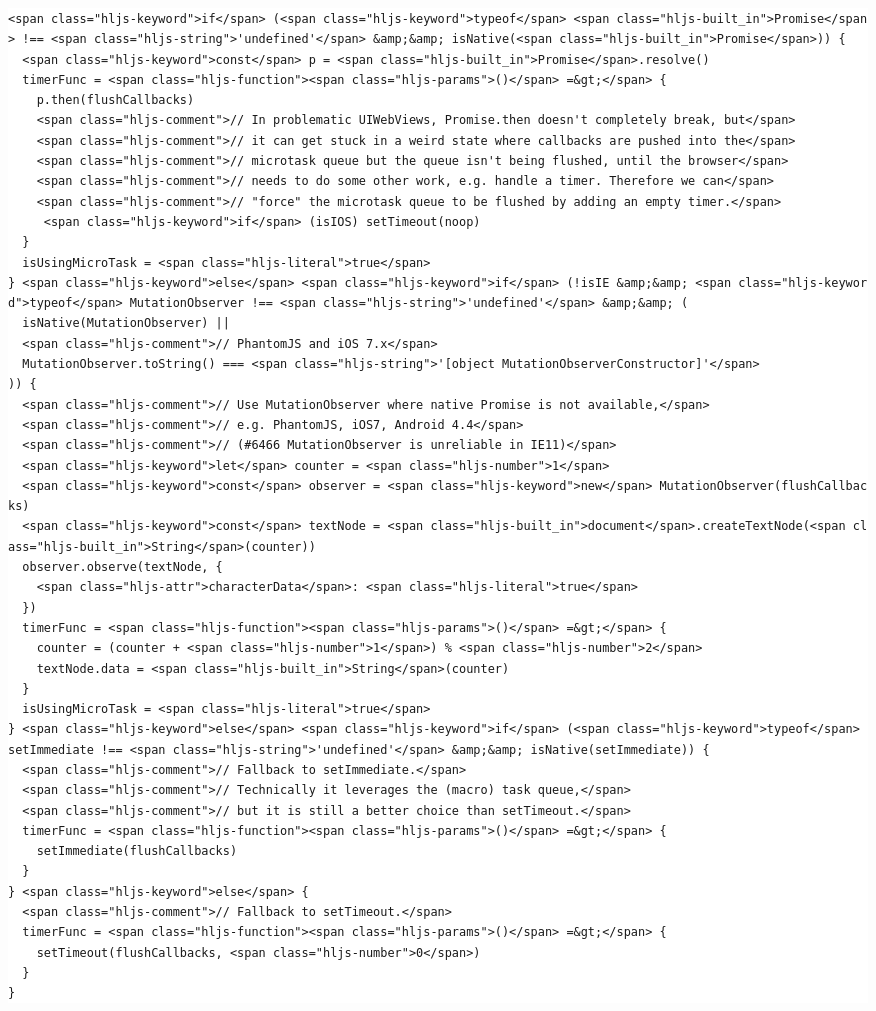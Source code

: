 	<span class="hljs-keyword">if</span> (<span class="hljs-keyword">typeof</span> <span class="hljs-built_in">Promise</span> !== <span class="hljs-string">'undefined'</span> &amp;&amp; isNative(<span class="hljs-built_in">Promise</span>)) {
	  <span class="hljs-keyword">const</span> p = <span class="hljs-built_in">Promise</span>.resolve()
	  timerFunc = <span class="hljs-function"><span class="hljs-params">()</span> =&gt;</span> {
	    p.then(flushCallbacks)
	    <span class="hljs-comment">// In problematic UIWebViews, Promise.then doesn't completely break, but</span>
	    <span class="hljs-comment">// it can get stuck in a weird state where callbacks are pushed into the</span>
	    <span class="hljs-comment">// microtask queue but the queue isn't being flushed, until the browser</span>
	    <span class="hljs-comment">// needs to do some other work, e.g. handle a timer. Therefore we can</span>
	    <span class="hljs-comment">// "force" the microtask queue to be flushed by adding an empty timer.</span>
	     <span class="hljs-keyword">if</span> (isIOS) setTimeout(noop)
	  }
	  isUsingMicroTask = <span class="hljs-literal">true</span>
	} <span class="hljs-keyword">else</span> <span class="hljs-keyword">if</span> (!isIE &amp;&amp; <span class="hljs-keyword">typeof</span> MutationObserver !== <span class="hljs-string">'undefined'</span> &amp;&amp; (
	  isNative(MutationObserver) ||
	  <span class="hljs-comment">// PhantomJS and iOS 7.x</span>
	  MutationObserver.toString() === <span class="hljs-string">'[object MutationObserverConstructor]'</span>
	)) {
	  <span class="hljs-comment">// Use MutationObserver where native Promise is not available,</span>
	  <span class="hljs-comment">// e.g. PhantomJS, iOS7, Android 4.4</span>
	  <span class="hljs-comment">// (#6466 MutationObserver is unreliable in IE11)</span>
	  <span class="hljs-keyword">let</span> counter = <span class="hljs-number">1</span>
	  <span class="hljs-keyword">const</span> observer = <span class="hljs-keyword">new</span> MutationObserver(flushCallbacks)
	  <span class="hljs-keyword">const</span> textNode = <span class="hljs-built_in">document</span>.createTextNode(<span class="hljs-built_in">String</span>(counter))
	  observer.observe(textNode, {
	    <span class="hljs-attr">characterData</span>: <span class="hljs-literal">true</span>
	  })
	  timerFunc = <span class="hljs-function"><span class="hljs-params">()</span> =&gt;</span> {
	    counter = (counter + <span class="hljs-number">1</span>) % <span class="hljs-number">2</span>
	    textNode.data = <span class="hljs-built_in">String</span>(counter)
	  }
	  isUsingMicroTask = <span class="hljs-literal">true</span>
	} <span class="hljs-keyword">else</span> <span class="hljs-keyword">if</span> (<span class="hljs-keyword">typeof</span> setImmediate !== <span class="hljs-string">'undefined'</span> &amp;&amp; isNative(setImmediate)) {
	  <span class="hljs-comment">// Fallback to setImmediate.</span>
	  <span class="hljs-comment">// Technically it leverages the (macro) task queue,</span>
	  <span class="hljs-comment">// but it is still a better choice than setTimeout.</span>
	  timerFunc = <span class="hljs-function"><span class="hljs-params">()</span> =&gt;</span> {
	    setImmediate(flushCallbacks)
	  }
	} <span class="hljs-keyword">else</span> {
	  <span class="hljs-comment">// Fallback to setTimeout.</span>
	  timerFunc = <span class="hljs-function"><span class="hljs-params">()</span> =&gt;</span> {
	    setTimeout(flushCallbacks, <span class="hljs-number">0</span>)
	  }
	}
	